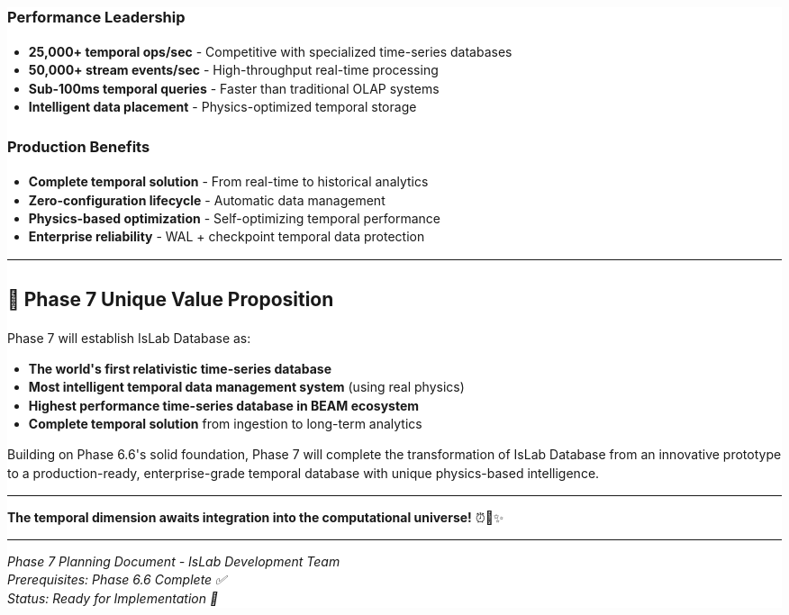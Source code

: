 ### **Performance Leadership**
- **25,000+ temporal ops/sec** - Competitive with specialized time-series databases
- **50,000+ stream events/sec** - High-throughput real-time processing
- **Sub-100ms temporal queries** - Faster than traditional OLAP systems
- **Intelligent data placement** - Physics-optimized temporal storage

### **Production Benefits**
- **Complete temporal solution** - From real-time to historical analytics
- **Zero-configuration lifecycle** - Automatic data management
- **Physics-based optimization** - Self-optimizing temporal performance
- **Enterprise reliability** - WAL + checkpoint temporal data protection

---

## 🚀 **Phase 7 Unique Value Proposition**

Phase 7 will establish IsLab Database as:
- **The world's first relativistic time-series database**
- **Most intelligent temporal data management system** (using real physics)
- **Highest performance time-series database in BEAM ecosystem**
- **Complete temporal solution** from ingestion to long-term analytics

Building on Phase 6.6's solid foundation, Phase 7 will complete the transformation of IsLab Database from an innovative prototype to a production-ready, enterprise-grade temporal database with unique physics-based intelligence.

---

**The temporal dimension awaits integration into the computational universe!** ⏰🌌✨

---

*Phase 7 Planning Document - IsLab Development Team*  
*Prerequisites: Phase 6.6 Complete ✅*  
*Status: Ready for Implementation 🚀*
